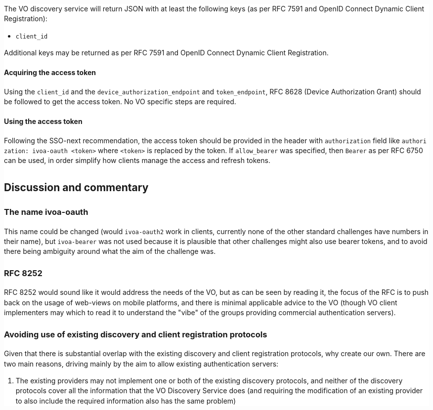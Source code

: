The VO discovery service will return JSON with at least the following
keys (as per RFC 7591 and OpenID Connect Dynamic Client Registration):

-   `client_id`

Additional keys may be returned as per RFC 7591 and OpenID Connect
Dynamic Client Registration.

#### Acquiring the access token

Using the `client_id` and the `device_authorization_endpoint` and
`token_endpoint`, RFC 8628 (Device Authorization Grant) should be followed to
get the access token. No VO specific steps are required.

#### Using the access token

Following the SSO-next recommendation, the access token should be provided in
the header with `authorization` field like `authorization: ivoa-oauth <token>`
where `<token>` is replaced by the token. If `allow_bearer` was specified, then
`Bearer` as per RFC 6750 can be used, in order simplify how clients manage the
access and refresh tokens.

## Discussion and commentary

### The name ivoa-oauth

This name could be changed (would `ivoa-oauth2` work in clients, currently none
of the other standard challenges have numbers in their name), but `ivoa-bearer`
was not used because it is plausible that other challenges might also use bearer
tokens, and to avoid there being ambiguity around what the aim of the challenge
was.

### RFC 8252

RFC 8252 would sound like it would address the needs of the VO, but as can be
seen by reading it, the focus of the RFC is to push back on the usage of
web-views on mobile platforms, and there is minimal applicable advice to the VO
(though VO client implementers may which to read it to understand the "vibe" of
the groups providing commercial authentication servers).

### Avoiding use of existing discovery and client registration protocols

Given that there is substantial overlap with the existing discovery and
client registration protocols, why create our own. There are two main
reasons, driving mainly by the aim to allow existing authentication
servers:

1.  The existing providers may not implement one or both of the existing
    discovery protocols, and neither of the discovery protocols cover
    all the information that the VO Discovery Service does (and
    requiring the modification of an existing provider to also include
    the required information also has the same problem)
